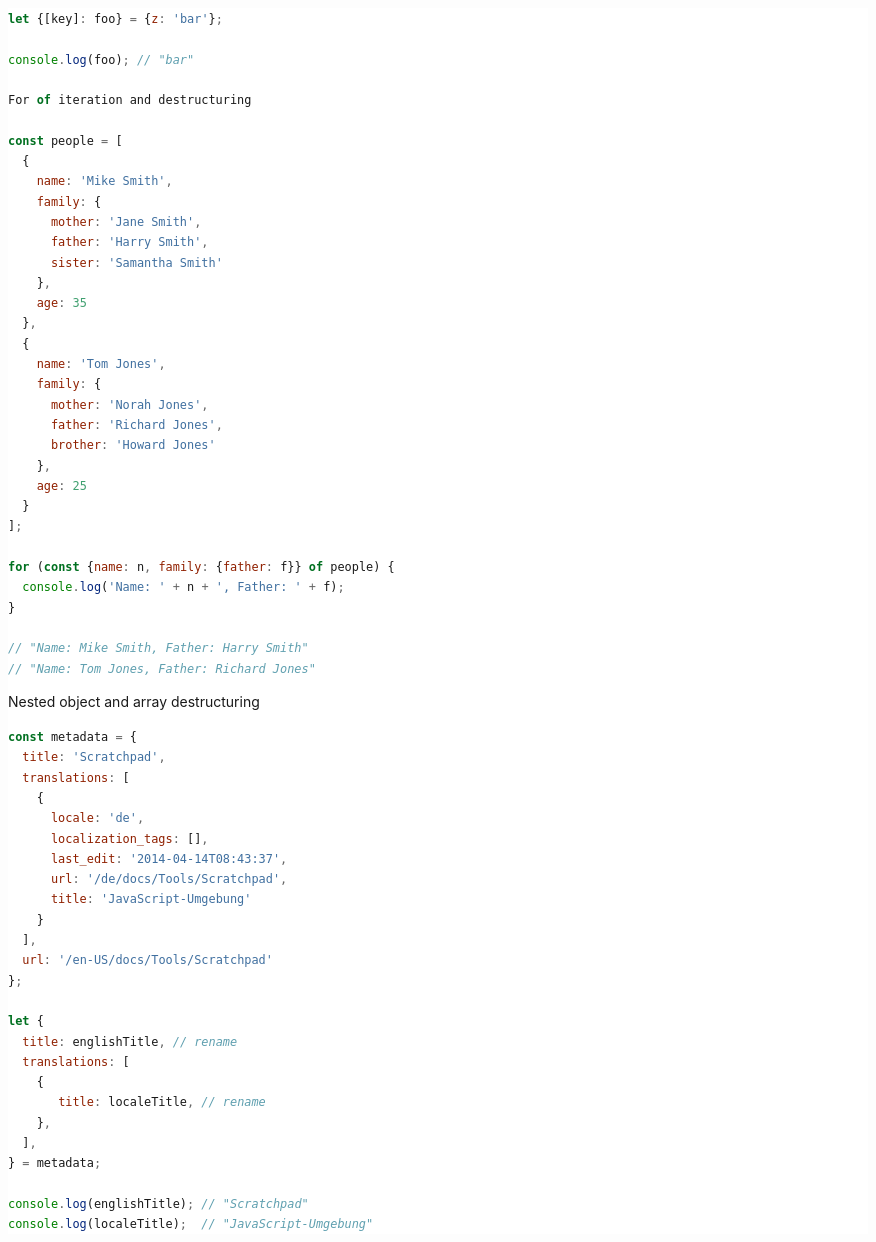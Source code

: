 ```js
let {[key]: foo} = {z: 'bar'};

console.log(foo); // "bar"

For of iteration and destructuring

const people = [
  {
    name: 'Mike Smith',
    family: {
      mother: 'Jane Smith',
      father: 'Harry Smith',
      sister: 'Samantha Smith'
    },
    age: 35
  },
  {
    name: 'Tom Jones',
    family: {
      mother: 'Norah Jones',
      father: 'Richard Jones',
      brother: 'Howard Jones'
    },
    age: 25
  }
];

for (const {name: n, family: {father: f}} of people) {
  console.log('Name: ' + n + ', Father: ' + f);
}

// "Name: Mike Smith, Father: Harry Smith"
// "Name: Tom Jones, Father: Richard Jones"
```
Nested object and array destructuring
```js
const metadata = {
  title: 'Scratchpad',
  translations: [
    {
      locale: 'de',
      localization_tags: [],
      last_edit: '2014-04-14T08:43:37',
      url: '/de/docs/Tools/Scratchpad',
      title: 'JavaScript-Umgebung'
    }
  ],
  url: '/en-US/docs/Tools/Scratchpad'
};

let {
  title: englishTitle, // rename
  translations: [
    {
       title: localeTitle, // rename
    },
  ],
} = metadata;

console.log(englishTitle); // "Scratchpad"
console.log(localeTitle);  // "JavaScript-Umgebung"
```

